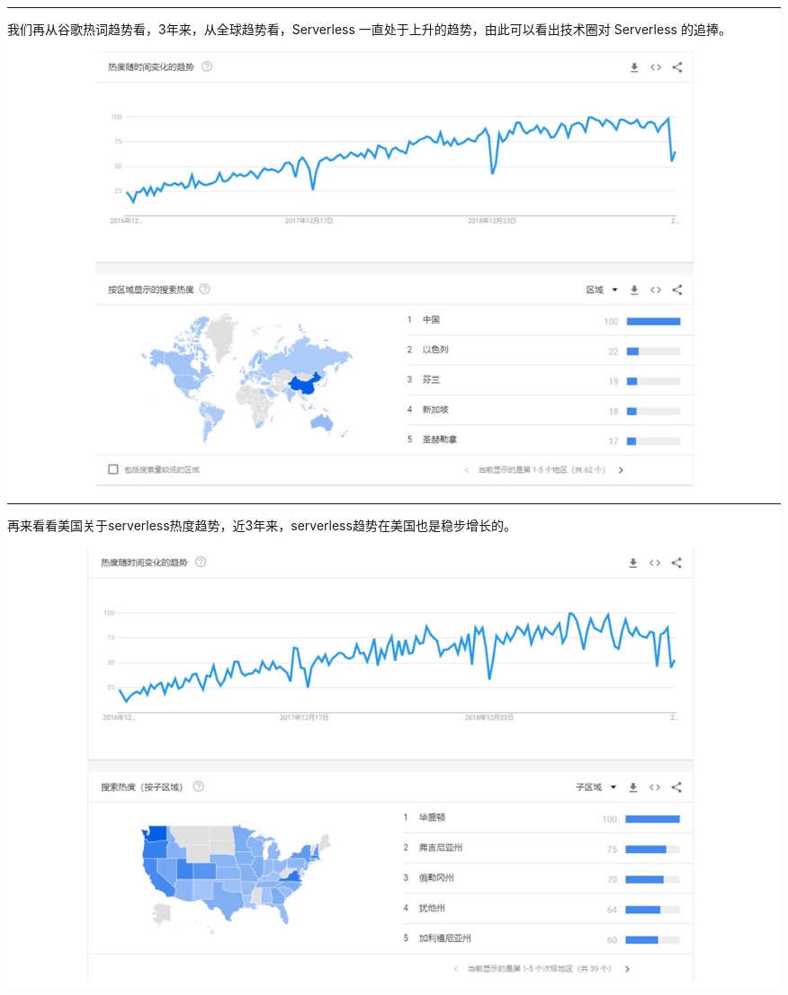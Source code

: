 ------
我们再从谷歌热词趋势看，3年来，从全球趋势看，Serverless 一直处于上升的趋势，由此可以看出技术圈对 Serverless 的追捧。

![3.jpg](./Serverless_001/3.jpg)

------
再来看看美国关于serverless热度趋势，近3年来，serverless趋势在美国也是稳步增长的。

![4.jpg](./Serverless_001/4.jpg)
